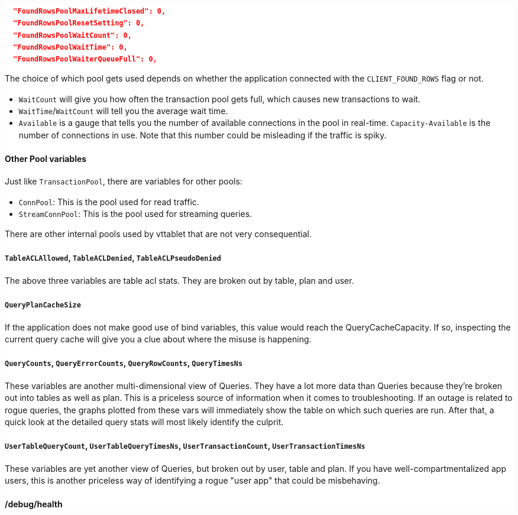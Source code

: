 ``` json
  "FoundRowsPoolMaxLifetimeClosed": 0,
  "FoundRowsPoolResetSetting": 0,
  "FoundRowsPoolWaitCount": 0,
  "FoundRowsPoolWaitTime": 0,
  "FoundRowsPoolWaiterQueueFull": 0,
```

The choice of which pool gets used depends on whether the application connected with the `CLIENT_FOUND_ROWS` flag or not.

* `WaitCount` will give you how often the transaction pool gets full, which causes new transactions to wait.
* `WaitTime`/`WaitCount` will tell you the average wait time.
* `Available` is a gauge that tells you the number of available connections in the pool in real-time. `Capacity-Available` is the number of connections in use. Note that this number could be misleading if the traffic is spiky.

#### Other Pool variables

Just like `TransactionPool`, there are variables for other pools:

* `ConnPool`: This is the pool used for read traffic.
* `StreamConnPool`: This is the pool used for streaming queries.

There are other internal pools used by vttablet that are not very consequential.

#### `TableACLAllowed`, `TableACLDenied`, `TableACLPseudoDenied`

The above three variables are table acl stats. They are broken out by table, plan and user.

#### `QueryPlanCacheSize`

If the application does not make good use of bind variables, this value would reach the QueryCacheCapacity. If so, inspecting the current query cache will give you a clue about where the misuse is happening.

#### `QueryCounts`, `QueryErrorCounts`, `QueryRowCounts`, `QueryTimesNs`

These variables are another multi-dimensional view of Queries. They have a lot more data than Queries because they’re broken out into tables as well as plan. This is a priceless source of information when it comes to troubleshooting. If an outage is related to rogue queries, the graphs plotted from these vars will immediately show the table on which such queries are run. After that, a quick look at the detailed query stats will most likely identify the culprit.

#### `UserTableQueryCount`, `UserTableQueryTimesNs`, `UserTransactionCount`, `UserTransactionTimesNs`

These variables are yet another view of Queries, but broken out by user, table and plan. If you have well-compartmentalized app users, this is another priceless way of identifying a rogue "user app" that could be misbehaving.

#### /debug/health
